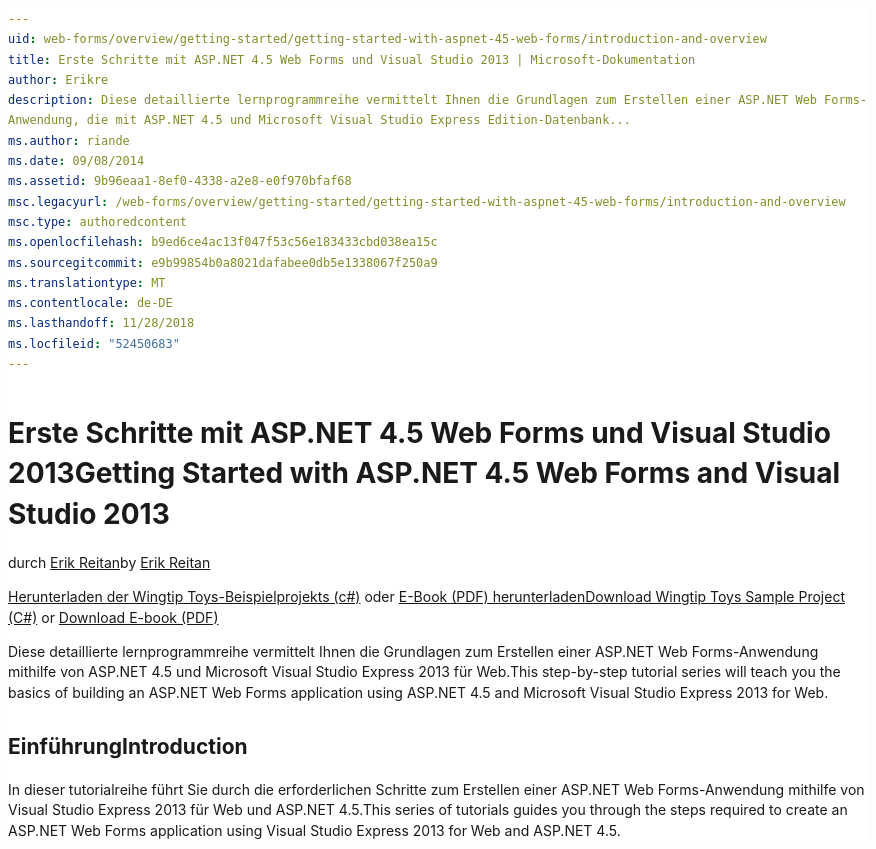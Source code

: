 ```yaml
---
uid: web-forms/overview/getting-started/getting-started-with-aspnet-45-web-forms/introduction-and-overview
title: Erste Schritte mit ASP.NET 4.5 Web Forms und Visual Studio 2013 | Microsoft-Dokumentation
author: Erikre
description: Diese detaillierte lernprogrammreihe vermittelt Ihnen die Grundlagen zum Erstellen einer ASP.NET Web Forms-Anwendung, die mit ASP.NET 4.5 und Microsoft Visual Studio Express Edition-Datenbank...
ms.author: riande
ms.date: 09/08/2014
ms.assetid: 9b96eaa1-8ef0-4338-a2e8-e0f970bfaf68
msc.legacyurl: /web-forms/overview/getting-started/getting-started-with-aspnet-45-web-forms/introduction-and-overview
msc.type: authoredcontent
ms.openlocfilehash: b9ed6ce4ac13f047f53c56e183433cbd038ea15c
ms.sourcegitcommit: e9b99854b0a8021dafabee0db5e1338067f250a9
ms.translationtype: MT
ms.contentlocale: de-DE
ms.lasthandoff: 11/28/2018
ms.locfileid: "52450683"
---
```

<a name="getting-started-with-aspnet-45-web-forms-and-visual-studio-2013"></a><span data-ttu-id="ca129-103">Erste Schritte mit ASP.NET 4.5 Web Forms und Visual Studio 2013</span><span class="sxs-lookup"><span data-stu-id="ca129-103">Getting Started with ASP.NET 4.5 Web Forms and Visual Studio 2013</span></span>
====================
<span data-ttu-id="ca129-104">durch [Erik Reitan](https://github.com/Erikre)</span><span class="sxs-lookup"><span data-stu-id="ca129-104">by [Erik Reitan](https://github.com/Erikre)</span></span>

<span data-ttu-id="ca129-105">[Herunterladen der Wingtip Toys-Beispielprojekts (c#)](http://go.microsoft.com/fwlink/?LinkID=389434&clcid=0x409) oder [E-Book (PDF) herunterladen](http://download.microsoft.com/download/0/F/B/0FBFAA46-2BFD-478F-8E56-7BF3C672DF9D/Getting%20Started%20with%20ASP.NET%204.5%20Web%20Forms%20and%20Visual%20Studio%202013.pdf)</span><span class="sxs-lookup"><span data-stu-id="ca129-105">[Download Wingtip Toys Sample Project (C#)](http://go.microsoft.com/fwlink/?LinkID=389434&clcid=0x409) or [Download E-book (PDF)](http://download.microsoft.com/download/0/F/B/0FBFAA46-2BFD-478F-8E56-7BF3C672DF9D/Getting%20Started%20with%20ASP.NET%204.5%20Web%20Forms%20and%20Visual%20Studio%202013.pdf)</span></span>

<span data-ttu-id="ca129-106">Diese detaillierte lernprogrammreihe vermittelt Ihnen die Grundlagen zum Erstellen einer ASP.NET Web Forms-Anwendung mithilfe von ASP.NET 4.5 und Microsoft Visual Studio Express 2013 für Web.</span><span class="sxs-lookup"><span data-stu-id="ca129-106">This step-by-step tutorial series will teach you the basics of building an ASP.NET Web Forms application using ASP.NET 4.5 and Microsoft Visual Studio Express 2013 for Web.</span></span> 

## <a name="introduction"></a><span data-ttu-id="ca129-107">Einführung</span><span class="sxs-lookup"><span data-stu-id="ca129-107">Introduction</span></span>

<span data-ttu-id="ca129-108">In dieser tutorialreihe führt Sie durch die erforderlichen Schritte zum Erstellen einer ASP.NET Web Forms-Anwendung mithilfe von Visual Studio Express 2013 für Web und ASP.NET 4.5.</span><span class="sxs-lookup"><span data-stu-id="ca129-108">This series of tutorials guides you through the steps required to create an ASP.NET Web Forms application using Visual Studio Express 2013 for Web and ASP.NET 4.5.</span></span>
